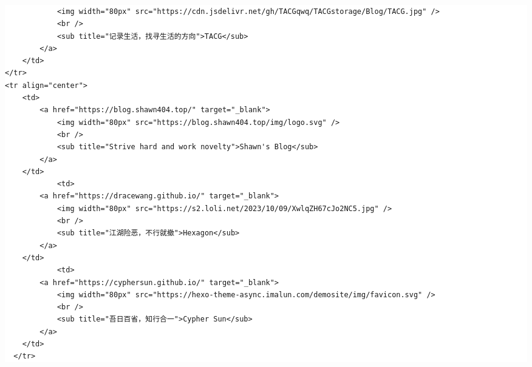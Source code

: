                 <img width="80px" src="https://cdn.jsdelivr.net/gh/TACGqwq/TACGstorage/Blog/TACG.jpg" />
                <br />
                <sub title="记录生活，找寻生活的方向">TACG</sub>
            </a>
        </td>
    </tr>
    <tr align="center">
        <td>
            <a href="https://blog.shawn404.top/" target="_blank">
                <img width="80px" src="https://blog.shawn404.top/img/logo.svg" />
                <br />
                <sub title="Strive hard and work novelty">Shawn's Blog</sub>
            </a>
        </td>
				<td>
            <a href="https://dracewang.github.io/" target="_blank">
                <img width="80px" src="https://s2.loli.net/2023/10/09/XwlqZH67cJo2NC5.jpg" />
                <br />
                <sub title="江湖险恶，不行就撤">Hexagon</sub>
            </a>
        </td>
				<td>
            <a href="https://cyphersun.github.io/" target="_blank">
                <img width="80px" src="https://hexo-theme-async.imalun.com/demosite/img/favicon.svg" />
                <br />
                <sub title="吾日百省，知行合一">Cypher Sun</sub>
            </a>
        </td>
      </tr>
</table>

